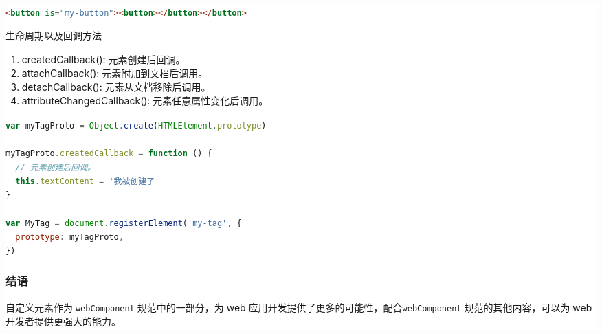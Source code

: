 ```html
<button is="my-button"><button></button></button>
```

生命周期以及回调方法

1. createdCallback(): 元素创建后回调。
2. attachCallback(): 元素附加到文档后调用。
3. detachCallback(): 元素从文档移除后调用。
4. attributeChangedCallback(): 元素任意属性变化后调用。

```javascript
var myTagProto = Object.create(HTMLElement.prototype)

myTagProto.createdCallback = function () {
  // 元素创建后回调。
  this.textContent = '我被创建了'
}

var MyTag = document.registerElement('my-tag', {
  prototype: myTagProto,
})
```

### 结语

自定义元素作为 `webComponent` 规范中的一部分，为 web 应用开发提供了更多的可能性，配合`webComponent` 规范的其他内容，可以为 web 开发者提供更强大的能力。
